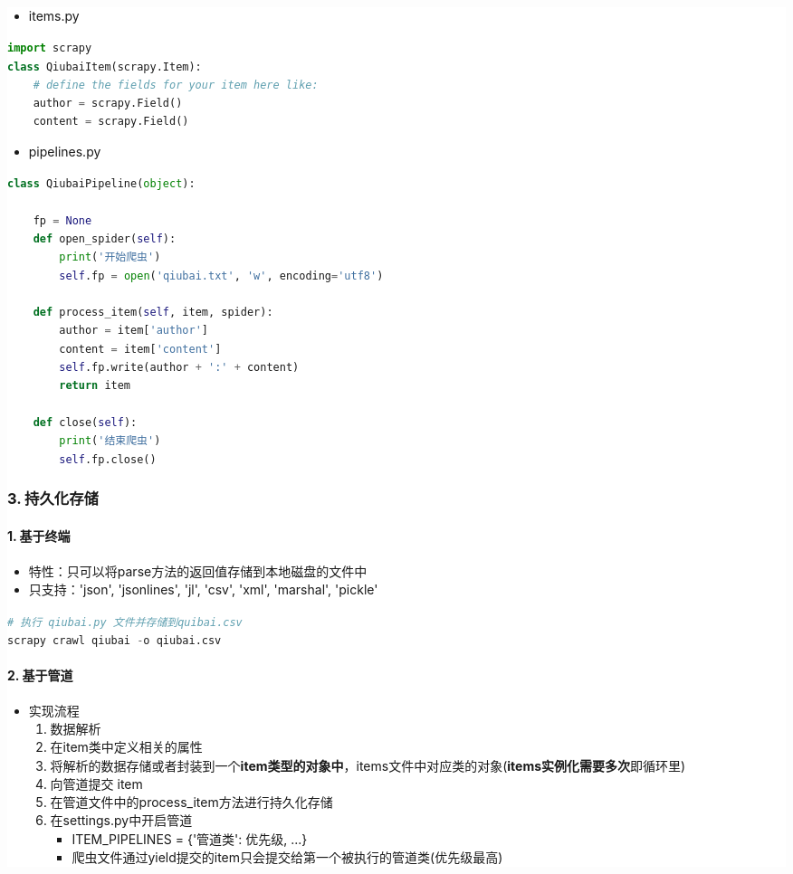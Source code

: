 -   items.py

```python
import scrapy
class QiubaiItem(scrapy.Item):
    # define the fields for your item here like:
    author = scrapy.Field()
    content = scrapy.Field()
```

-   pipelines.py

```python
class QiubaiPipeline(object):

    fp = None
    def open_spider(self):
        print('开始爬虫')
        self.fp = open('qiubai.txt', 'w', encoding='utf8')

    def process_item(self, item, spider):
        author = item['author']
        content = item['content']
        self.fp.write(author + ':' + content)
        return item

    def close(self):
        print('结束爬虫')
        self.fp.close()
```

### 3. 持久化存储

#### 1. 基于终端

-   特性：只可以将parse方法的返回值存储到本地磁盘的文件中
-   只支持：'json', 'jsonlines', 'jl', 'csv', 'xml', 'marshal', 'pickle'

```python
# 执行 qiubai.py 文件并存储到quibai.csv
scrapy crawl qiubai	-o qiubai.csv
```

#### 2. 基于管道

-   实现流程
    1.  数据解析
    2.  在item类中定义相关的属性
    3.  将解析的数据存储或者封装到一个**item类型的对象中**，items文件中对应类的对象(**items实例化需要多次**即循环里)
    4.  向管道提交 item
    5.  在管道文件中的process_item方法进行持久化存储
    6.  在settings.py中开启管道
        -   ITEM_PIPELINES = {'管道类': 优先级, ...}
        -   爬虫文件通过yield提交的item只会提交给第一个被执行的管道类(优先级最高)
